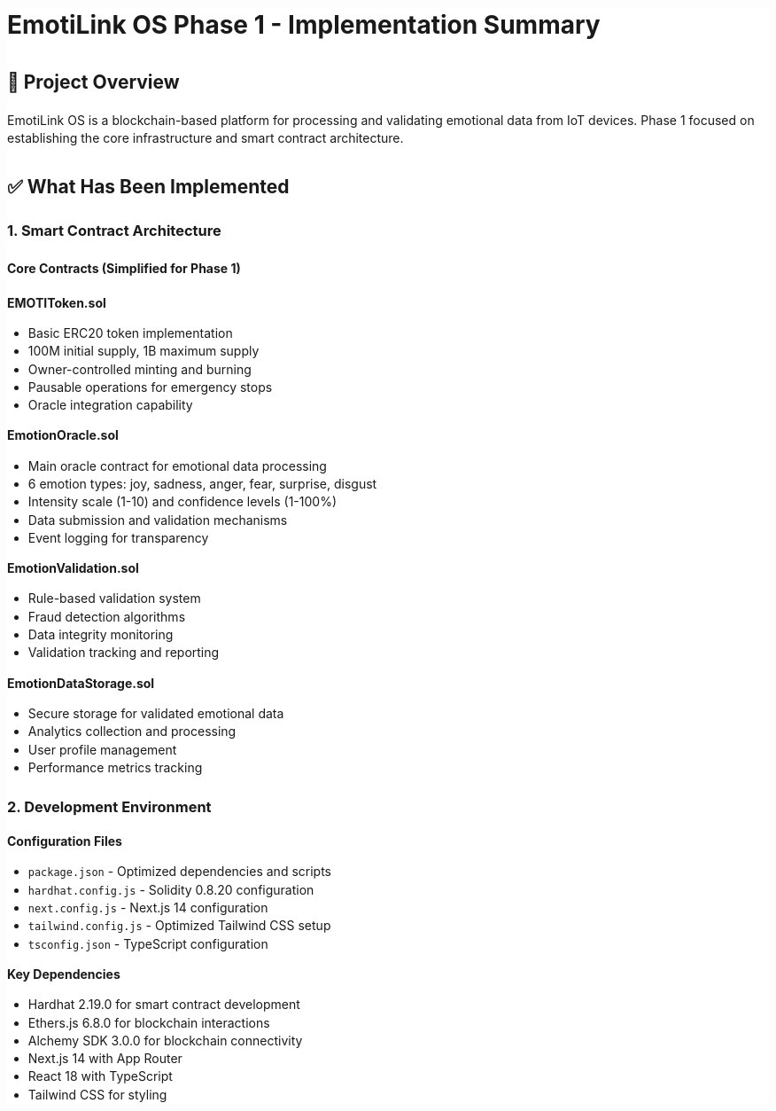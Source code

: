 # EmotiLink OS Phase 1 - Implementation Summary

## 🎯 Project Overview

EmotiLink OS is a blockchain-based platform for processing and validating emotional data from IoT devices. Phase 1 focused on establishing the core infrastructure and smart contract architecture.

## ✅ What Has Been Implemented

### 1. Smart Contract Architecture

#### Core Contracts (Simplified for Phase 1)

**EMOTIToken.sol**
- Basic ERC20 token implementation
- 100M initial supply, 1B maximum supply
- Owner-controlled minting and burning
- Pausable operations for emergency stops
- Oracle integration capability

**EmotionOracle.sol**
- Main oracle contract for emotional data processing
- 6 emotion types: joy, sadness, anger, fear, surprise, disgust
- Intensity scale (1-10) and confidence levels (1-100%)
- Data submission and validation mechanisms
- Event logging for transparency

**EmotionValidation.sol**
- Rule-based validation system
- Fraud detection algorithms
- Data integrity monitoring
- Validation tracking and reporting

**EmotionDataStorage.sol**
- Secure storage for validated emotional data
- Analytics collection and processing
- User profile management
- Performance metrics tracking

### 2. Development Environment

**Configuration Files**
- `package.json` - Optimized dependencies and scripts
- `hardhat.config.js` - Solidity 0.8.20 configuration
- `next.config.js` - Next.js 14 configuration
- `tailwind.config.js` - Optimized Tailwind CSS setup
- `tsconfig.json` - TypeScript configuration

**Key Dependencies**
- Hardhat 2.19.0 for smart contract development
- Ethers.js 6.8.0 for blockchain interactions
- Alchemy SDK 3.0.0 for blockchain connectivity
- Next.js 14 with App Router
- React 18 with TypeScript
- Tailwind CSS for styling
